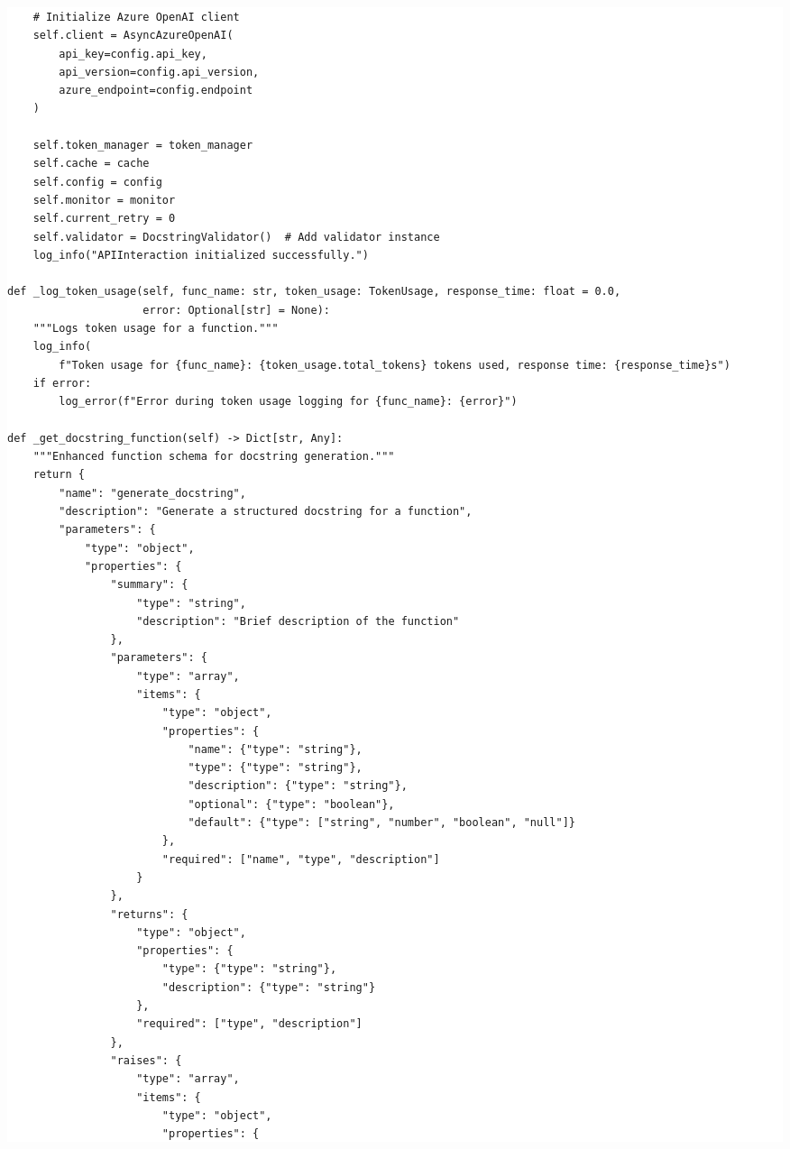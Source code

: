         # Initialize Azure OpenAI client
        self.client = AsyncAzureOpenAI(
            api_key=config.api_key,
            api_version=config.api_version,
            azure_endpoint=config.endpoint
        )

        self.token_manager = token_manager
        self.cache = cache
        self.config = config
        self.monitor = monitor
        self.current_retry = 0
        self.validator = DocstringValidator()  # Add validator instance
        log_info("APIInteraction initialized successfully.")

    def _log_token_usage(self, func_name: str, token_usage: TokenUsage, response_time: float = 0.0,
                         error: Optional[str] = None):
        """Logs token usage for a function."""
        log_info(
            f"Token usage for {func_name}: {token_usage.total_tokens} tokens used, response time: {response_time}s")
        if error:
            log_error(f"Error during token usage logging for {func_name}: {error}")

    def _get_docstring_function(self) -> Dict[str, Any]:
        """Enhanced function schema for docstring generation."""
        return {
            "name": "generate_docstring",
            "description": "Generate a structured docstring for a function",
            "parameters": {
                "type": "object",
                "properties": {
                    "summary": {
                        "type": "string",
                        "description": "Brief description of the function"
                    },
                    "parameters": {
                        "type": "array",
                        "items": {
                            "type": "object",
                            "properties": {
                                "name": {"type": "string"},
                                "type": {"type": "string"},
                                "description": {"type": "string"},
                                "optional": {"type": "boolean"},
                                "default": {"type": ["string", "number", "boolean", "null"]}
                            },
                            "required": ["name", "type", "description"]
                        }
                    },
                    "returns": {
                        "type": "object",
                        "properties": {
                            "type": {"type": "string"},
                            "description": {"type": "string"}
                        },
                        "required": ["type", "description"]
                    },
                    "raises": {
                        "type": "array",
                        "items": {
                            "type": "object",
                            "properties": {